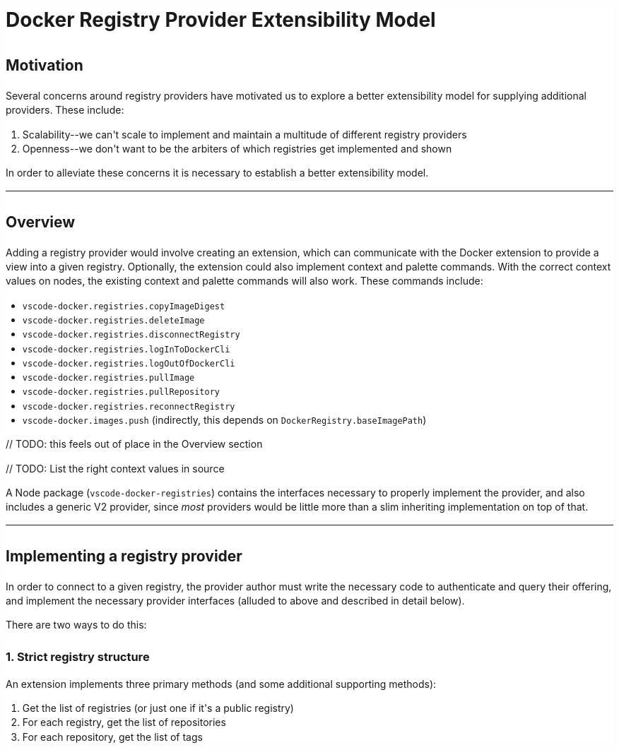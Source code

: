 # Docker Registry Provider Extensibility Model

## Motivation
Several concerns around registry providers have motivated us to explore a better extensibility model for supplying additional providers. These include:

1. Scalability--we can't scale to implement and maintain a multitude of different registry providers
1. Openness--we don't want to be the arbiters of which registries get implemented and shown

In order to alleviate these concerns it is necessary to establish a better extensibility model.

---

## Overview

Adding a registry provider would involve creating an extension, which can communicate with the Docker extension to provide a view into a given registry. Optionally, the extension could also implement context and palette commands. With the correct context values on nodes, the existing context and palette commands will also work. These commands include:
- `vscode-docker.registries.copyImageDigest`
- `vscode-docker.registries.deleteImage`
- `vscode-docker.registries.disconnectRegistry`
- `vscode-docker.registries.logInToDockerCli`
- `vscode-docker.registries.logOutOfDockerCli`
- `vscode-docker.registries.pullImage`
- `vscode-docker.registries.pullRepository`
- `vscode-docker.registries.reconnectRegistry`
- `vscode-docker.images.push` (indirectly, this depends on `DockerRegistry.baseImagePath`)

// TODO: this feels out of place in the Overview section

// TODO: List the right context values in source

A Node package (`vscode-docker-registries`) contains the interfaces necessary to properly implement the provider, and also includes a generic V2 provider, since _most_ providers would be little more than a slim inheriting implementation on top of that.

---

## Implementing a registry provider
In order to connect to a given registry, the provider author must write the necessary code to authenticate and query their offering, and implement the necessary provider interfaces (alluded to above and described in detail below).

There are two ways to do this:

### 1. Strict registry structure
An extension implements three primary methods (and some additional supporting methods):
1. Get the list of registries (or just one if it's a public registry)
1. For each registry, get the list of repositories
1. For each repository, get the list of tags
